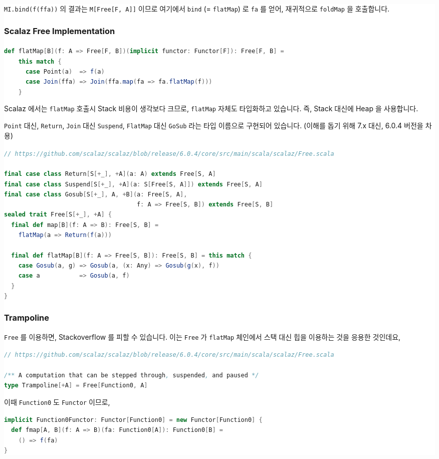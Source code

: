 `MI.bind(f(ffa))` 의 결과는 `M[Free[F, A]]` 이므로 여기에서 `bind` (= `flatMap`) 로 `fa` 를 얻어, 재귀적으로 `foldMap` 을 호출합니다.

### Scalaz Free Implementation

```scala
def flatMap[B](f: A => Free[F, B])(implicit functor: Functor[F]): Free[F, B] =
    this match {
      case Point(a)  => f(a)
      case Join(ffa) => Join(ffa.map(fa => fa.flatMap(f)))
    }
```

Scalaz 에서는 `flatMap` 호출시 Stack 비용이 생각보다 크므로, `flatMap` 자체도 타입화하고 있습니다. 즉, Stack 대신에 Heap 을 사용합니다.

`Point` 대신, `Return`, `Join` 대신 `Suspend`, `FlatMap` 대신 `GoSub` 라는 타입 이름으로 구현되어 있습니다. (이해를 돕기 위해 7.x 대신, 6.0.4 버전을 차용)

```scala
// https://github.com/scalaz/scalaz/blob/release/6.0.4/core/src/main/scala/scalaz/Free.scala

final case class Return[S[+_], +A](a: A) extends Free[S, A]
final case class Suspend[S[+_], +A](a: S[Free[S, A]]) extends Free[S, A]
final case class Gosub[S[+_], A, +B](a: Free[S, A],
                                     f: A => Free[S, B]) extends Free[S, B]
sealed trait Free[S[+_], +A] {
  final def map[B](f: A => B): Free[S, B] =
    flatMap(a => Return(f(a)))

  final def flatMap[B](f: A => Free[S, B]): Free[S, B] = this match {
    case Gosub(a, g) => Gosub(a, (x: Any) => Gosub(g(x), f))
    case a           => Gosub(a, f)
  }
}
```

### Trampoline

`Free` 를 이용하면, Stackoverflow 를 피할 수 있습니다. 이는 `Free` 가 `flatMap` 체인에서 스택 대신 힙을 이용하는 것을 응용한 것인데요,

```scala
// https://github.com/scalaz/scalaz/blob/release/6.0.4/core/src/main/scala/scalaz/Free.scala

/** A computation that can be stepped through, suspended, and paused */
type Trampoline[+A] = Free[Function0, A]
```

이때 `Function0` 도 `Functor` 이므로,

```scala
implicit Function0Functor: Functor[Function0] = new Functor[Function0] {
  def fmap[A, B](f: A => B)(fa: Function0[A]): Function0[B] =
    () => f(fa)
}
```
